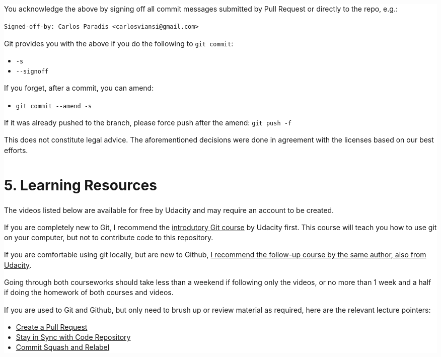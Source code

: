 You acknowledge the above by signing off all commit messages submitted by Pull Request or directly to the repo, e.g.:

```
Signed-off-by: Carlos Paradis <carlosviansi@gmail.com>
```

Git provides you with the above if you do the following to `git commit`:

 * `-s`
 * `--signoff`
 
If you forget, after a commit, you can amend:
 
 * `git commit --amend -s`
  
If it was already pushed to the branch, please force push after the amend: `git push -f`

This does not constitute legal advice. The aforementioned decisions were done in agreement with the licenses based on our best efforts.

# 5. Learning Resources

The videos listed below are available for free by Udacity and may require an account to be created.

If you are completely new to Git, I recommend the [introdutory Git course](https://www.udacity.com/course/version-control-with-git--ud123) by Udacity first. This course will teach you how to use git on your computer, but not to contribute code to this repository.

If you are comfortable using git locally, but are new to Github, [I recommend the follow-up course by the same author, also from Udacity](https://www.udacity.com/course/github-collaboration--ud456).

Going through both courseworks should take less than a weekend if following only the videos, or no more than 1 week and a half if doing the homework of both courses and videos.

If you are used to Git and Github, but only need to brush up or review material as required, here are the relevant lecture pointers:

- [Create a Pull Request](https://classroom.udacity.com/courses/ud456/lessons/e295524f-87b6-4981-af74-6b20231dc7c1/concepts/9c0c0dd5-225e-44a4-9257-a584a7829207)
- [Stay in Sync with Code Repository](https://classroom.udacity.com/courses/ud456/lessons/e295524f-87b6-4981-af74-6b20231dc7c1/concepts/48825e17-72c6-4c3e-9c98-1add66bf1c86)
- [Commit Squash and Relabel](https://classroom.udacity.com/courses/ud456/lessons/e295524f-87b6-4981-af74-6b20231dc7c1/concepts/3d9fb9c8-47bc-4dbd-a6d3-09b006be24e4)

